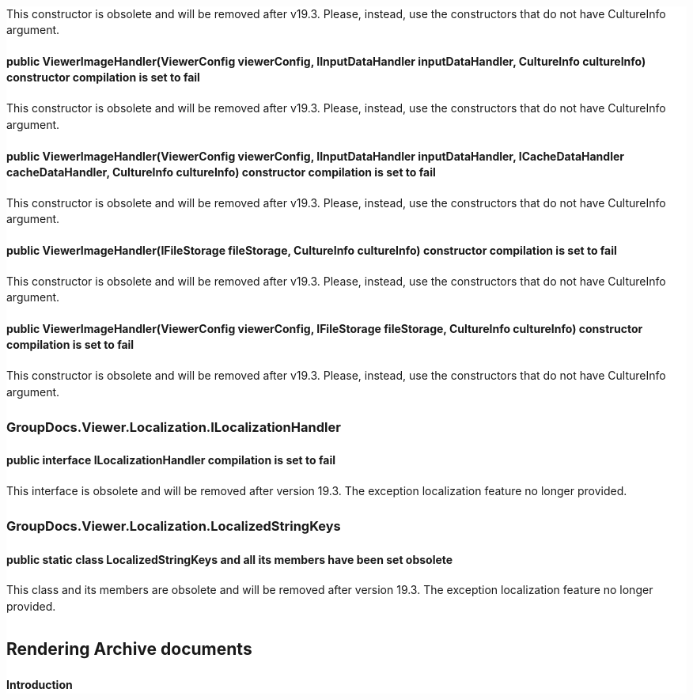 This constructor is obsolete and will be removed after v19.3. Please, instead, use the constructors that do not have CultureInfo argument.

#### public ViewerImageHandler(ViewerConfig viewerConfig, IInputDataHandler inputDataHandler, CultureInfo cultureInfo) constructor compilation is set to fail

This constructor is obsolete and will be removed after v19.3. Please, instead, use the constructors that do not have CultureInfo argument.

#### public ViewerImageHandler(ViewerConfig viewerConfig, IInputDataHandler inputDataHandler, ICacheDataHandler cacheDataHandler, CultureInfo cultureInfo) constructor compilation is set to fail

This constructor is obsolete and will be removed after v19.3. Please, instead, use the constructors that do not have CultureInfo argument.

#### public ViewerImageHandler(IFileStorage fileStorage, CultureInfo cultureInfo) constructor compilation is set to fail

This constructor is obsolete and will be removed after v19.3. Please, instead, use the constructors that do not have CultureInfo argument.

#### public ViewerImageHandler(ViewerConfig viewerConfig, IFileStorage fileStorage, CultureInfo cultureInfo) constructor compilation is set to fail

This constructor is obsolete and will be removed after v19.3. Please, instead, use the constructors that do not have CultureInfo argument.

### GroupDocs.Viewer.Localization.ILocalizationHandler

 

#### public interface ILocalizationHandler compilation is set to fail

This interface is obsolete and will be removed after version 19.3. The exception localization feature no longer provided.

### GroupDocs.Viewer.Localization.LocalizedStringKeys

 

#### public static class LocalizedStringKeys and all its members have been set obsolete

This class and its members are obsolete and will be removed after version 19.3. The exception localization feature no longer provided.

## Rendering Archive documents

#### Introduction

